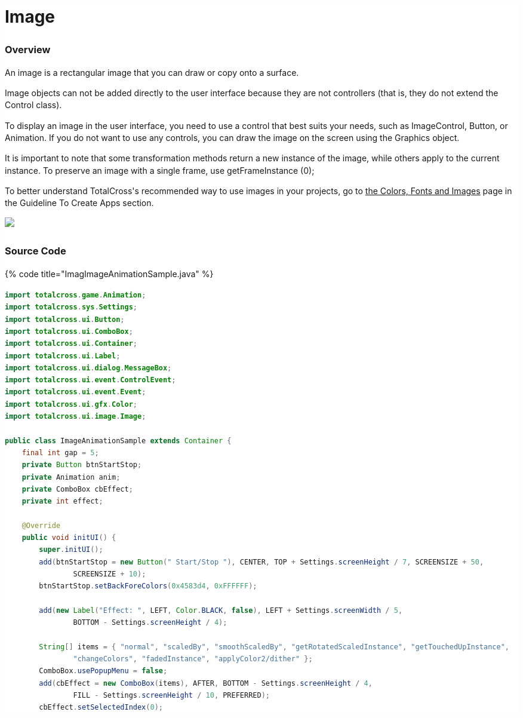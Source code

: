 # Image

### Overview

An image is a rectangular image that you can draw or copy onto a surface.

Image objects can not be added directly to the user interface because they are not controllers \(that is, they do not extend the Control class\).

To display an image in the user interface, you need to use a control that best suits your needs, such as ImageControl, Button, or Animation. If you do not want to use any controls, you can draw the image on the screen using the Graphics object.

It is important to note that some transformation methods return a new instance of the image, while others apply to the current instance. To preserve an image with a single frame, use getFrameInstance \(0\);

To better understand TotalCross's recommended way to use images in your projects, go to [the Colors, Fonts and Images](https://totalcross.gitbook.io/playbook/guideline/colors-fonts-and-images) page in the Guideline To Create Apps section.

![](../../.gitbook/assets/image-sample.gif)

### Source Code

{% code title="ImagImageAnimationSample.java" %}
```java
import totalcross.game.Animation;
import totalcross.sys.Settings;
import totalcross.ui.Button;
import totalcross.ui.ComboBox;
import totalcross.ui.Container;
import totalcross.ui.Label;
import totalcross.ui.dialog.MessageBox;
import totalcross.ui.event.ControlEvent;
import totalcross.ui.event.Event;
import totalcross.ui.gfx.Color;
import totalcross.ui.image.Image;

public class ImageAnimationSample extends Container {
	final int gap = 5;
	private Button btnStartStop;
	private Animation anim;
	private ComboBox cbEffect;
	private int effect;

	@Override
	public void initUI() {
		super.initUI();
		add(btnStartStop = new Button(" Start/Stop "), CENTER, TOP + Settings.screenHeight / 7, SCREENSIZE + 50,
				SCREENSIZE + 10);
		btnStartStop.setBackForeColors(0x4583d4, 0xFFFFFF);

		add(new Label("Effect: ", LEFT, Color.BLACK, false), LEFT + Settings.screenWidth / 5,
				BOTTOM - Settings.screenHeight / 4);

		String[] items = { "normal", "scaledBy", "smoothScaledBy", "getRotatedScaledInstance", "getTouchedUpInstance",
				"changeColors", "fadedInstance", "applyColor2/dither" };
		ComboBox.usePopupMenu = false;
		add(cbEffect = new ComboBox(items), AFTER, BOTTOM - Settings.screenHeight / 4,
				FILL - Settings.screenHeight / 10, PREFERRED);
		cbEffect.setSelectedIndex(0);
```